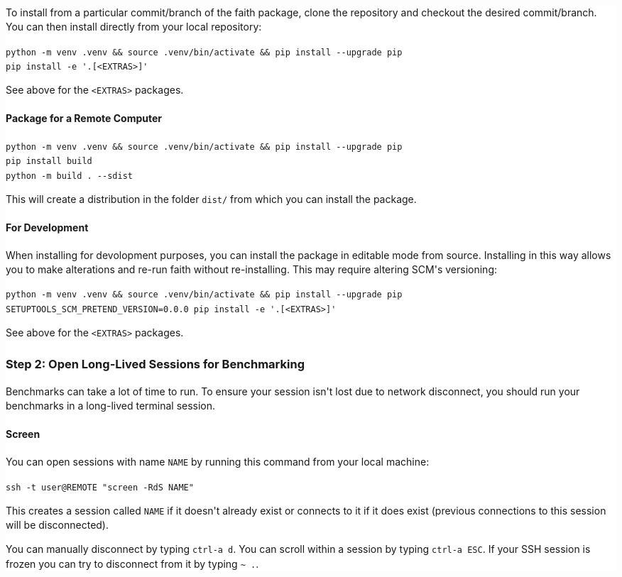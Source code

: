To install from a particular commit/branch of the faith package,
clone the repository and checkout the desired commit/branch.
You can then install directly from your local repository:

```shell
python -m venv .venv && source .venv/bin/activate && pip install --upgrade pip
pip install -e '.[<EXTRAS>]'
```

See above for the `<EXTRAS>` packages.

#### Package for a Remote Computer

```shell
python -m venv .venv && source .venv/bin/activate && pip install --upgrade pip
pip install build
python -m build . --sdist
```

This will create a distribution in the folder `dist/`
from which you can install the package.

#### For Development

When installing for devolopment purposes, you can install the package in
editable mode from source. Installing in this way allows you to make alterations
and re-run faith without re-installing.
This may require altering SCM's versioning:

```shell
python -m venv .venv && source .venv/bin/activate && pip install --upgrade pip
SETUPTOOLS_SCM_PRETEND_VERSION=0.0.0 pip install -e '.[<EXTRAS>]'
```

See above for the `<EXTRAS>` packages.

### Step 2: Open Long-Lived Sessions for Benchmarking

Benchmarks can take a lot of time to run. To ensure your session isn't lost
due to network disconnect, you should run your benchmarks in a long-lived
terminal session.

#### Screen

You can open sessions with name `NAME` by running this command from your local
machine:

```shell
ssh -t user@REMOTE "screen -RdS NAME"
```

This creates a session called `NAME` if it doesn't already exist or connects
to it if it does exist (previous connections to this session will be
disconnected).

You can manually disconnect by typing `ctrl-a d`. You can scroll within a
session by typing `ctrl-a ESC`. If your SSH session is frozen you can try
to disconnect from it by typing `~ .`.
